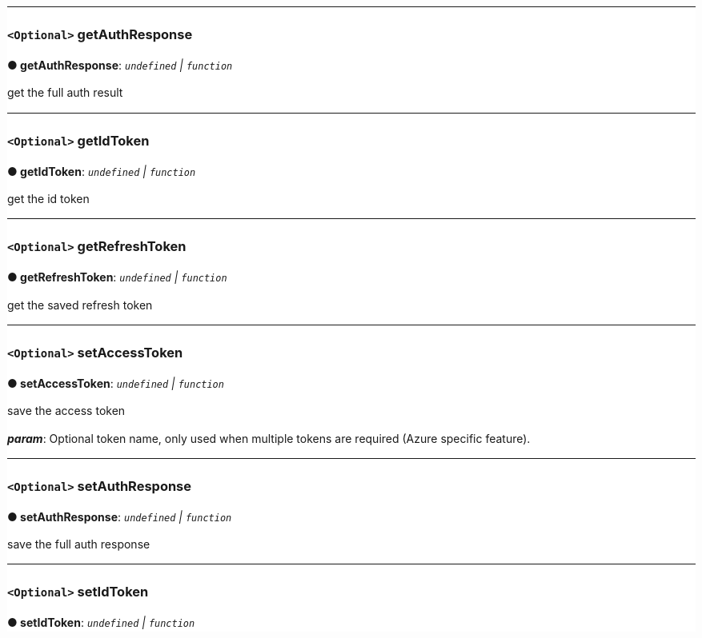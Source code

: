 * * *

<a id="tokenstorageprovider.getauthresponse"></a>

### `<Optional>` getAuthResponse

**● getAuthResponse**: *`undefined` \| `function`*

get the full auth result

* * *

<a id="tokenstorageprovider.getidtoken"></a>

### `<Optional>` getIdToken

**● getIdToken**: *`undefined` \| `function`*

get the id token

* * *

<a id="tokenstorageprovider.getrefreshtoken"></a>

### `<Optional>` getRefreshToken

**● getRefreshToken**: *`undefined` \| `function`*

get the saved refresh token

* * *

<a id="tokenstorageprovider.setaccesstoken"></a>

### `<Optional>` setAccessToken

**● setAccessToken**: *`undefined` \| `function`*

save the access token

***param***: Optional token name, only used when multiple tokens are required (Azure specific feature).

* * *

<a id="tokenstorageprovider.setauthresponse"></a>

### `<Optional>` setAuthResponse

**● setAuthResponse**: *`undefined` \| `function`*

save the full auth response

* * *

<a id="tokenstorageprovider.setidtoken"></a>

### `<Optional>` setIdToken

**● setIdToken**: *`undefined` \| `function`*
